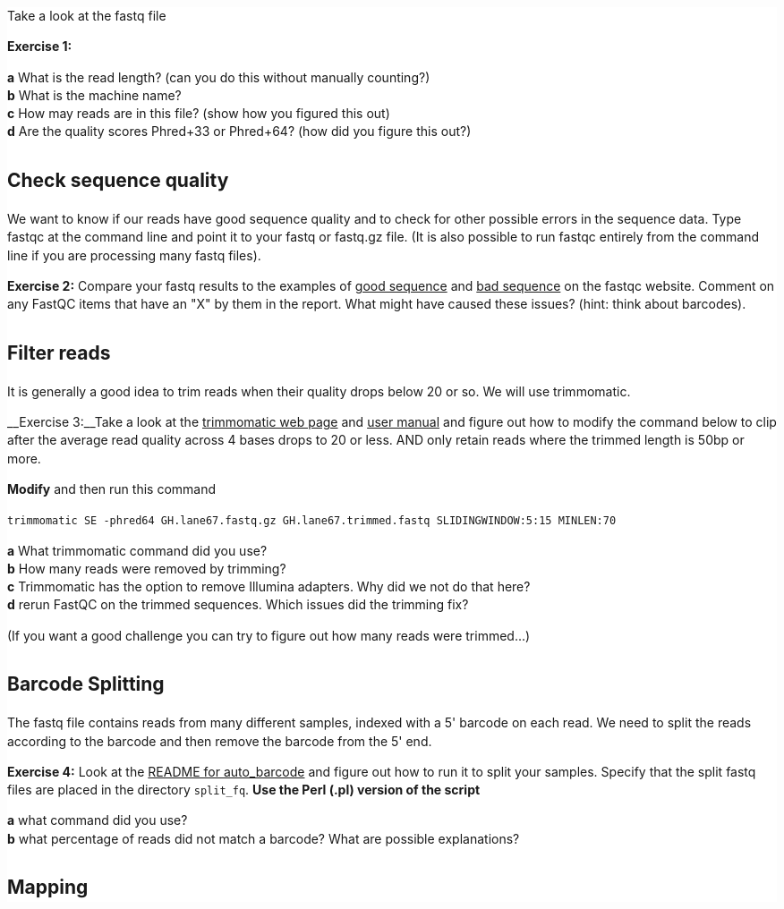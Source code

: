 Take a look at the fastq file

__Exercise 1:__  

__a__ What is the read length? (can you do this without manually counting?)  
__b__ What is the machine name?  
__c__ How may reads are in this file? (show how you figured this out)  
__d__ Are the quality scores Phred+33 or Phred+64? (how did you figure this out?)

## Check sequence quality
We want to know if our reads have good sequence quality and to check for other possible errors in the sequence data.  Type fastqc at the command line and point it to your fastq or fastq.gz file.  (It is also possible to run fastqc entirely from the command line if you are processing many fastq files).

__Exercise 2:__ Compare your fastq results to the examples of [good sequence](http://www.bioinformatics.babraham.ac.uk/projects/fastqc/good_sequence_short_fastqc.html) and [bad sequence](http://www.bioinformatics.babraham.ac.uk/projects/fastqc/bad_sequence_fastqc.html) on the fastqc website.  Comment on any FastQC items that have an "X" by them in the report.  What might have caused these issues? (hint: think about barcodes).

## Filter reads
It is generally a good idea to trim reads when their quality drops below 20 or so.  We will use trimmomatic.  

__Exercise 3:__Take a look at the [trimmomatic web page](http://www.usadellab.org/cms/?page=trimmomatic) and [user manual](http://www.usadellab.org/cms/uploads/supplementary/Trimmomatic/TrimmomaticManual_V0.32.pdf) and figure out how to modify the command below to clip after the average read quality across 4 bases drops to 20 or less.  AND only retain reads where the trimmed length is 50bp or more.

__Modify__ and then run this command

    trimmomatic SE -phred64 GH.lane67.fastq.gz GH.lane67.trimmed.fastq SLIDINGWINDOW:5:15 MINLEN:70

__a__ What trimmomatic command did you use?  
__b__ How many reads were removed by trimming?  
__c__ Trimmomatic has the option to remove Illumina adapters.  Why did we not do that here?  
__d__ rerun FastQC on the trimmed sequences.  Which issues did the trimming fix?

(If you want a good challenge you can try to figure out how many reads were trimmed...)

## Barcode Splitting

The fastq file contains reads from many different samples, indexed with a 5' barcode on each read.  We need to split the reads according to the barcode and then remove the barcode from the 5' end.

__Exercise 4:__ Look at the [README for auto_barcode](https://github.com/mfcovington/auto_barcode) and figure out how to run it to split your samples.  Specify that the split fastq files are placed in the directory `split_fq`.  __Use the Perl (.pl) version of the script__

__a__ what command did you use?  
__b__ what percentage of reads did not match a barcode?  What are possible explanations?

## Mapping

